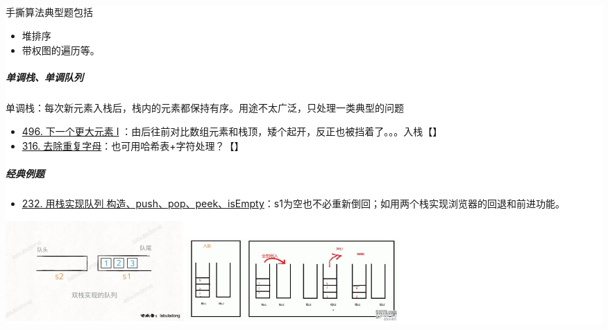 手撕算法典型题包括

- 堆排序
- 带权图的遍历等。

##### 单调栈、单调队列

单调栈：每次新元素入栈后，栈内的元素都保持有序。用途不太广泛，只处理一类典型的问题

- [496. 下一个更大元素 I](https://leetcode.cn/problems/next-greater-element-i/) ：由后往前对比数组元素和栈顶，矮个起开，反正也被挡着了。。。入栈【】
- [316. 去除重复字母](https://leetcode.cn/problems/remove-duplicate-letters/)：也可用哈希表+字符处理？【】

##### 经典例题

- [232. 用栈实现队列 构造、push、pop、peek、isEmpty](https://leetcode.cn/problems/implement-queue-using-stacks/)：s1为空也不必重新倒回；如用两个栈实现浏览器的回退和前进功能。

<img src="assets/two-stack-impl-queue.jpg" alt="用两个栈实现队列" style="zoom: 25%;" />

<img src="assets/231167.jpg" alt="用两个栈实现队列" style="zoom: 30%;" />
